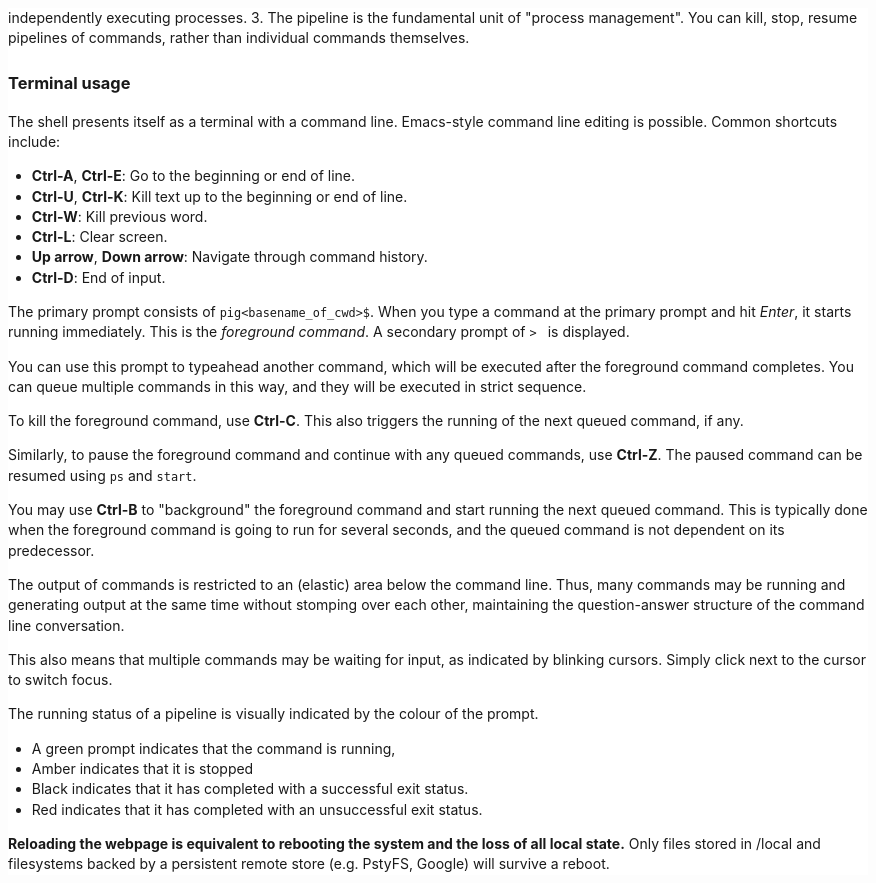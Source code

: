    independently executing processes.
3. The pipeline is the fundamental unit of "process management". You can kill,
   stop, resume pipelines of commands, rather than individual commands
   themselves.

### Terminal usage ###

The shell presents itself as a terminal with a command line.
Emacs-style command line editing is possible. Common shortcuts include:

*  **Ctrl-A**, **Ctrl-E**: Go to the beginning or end of line.
*  **Ctrl-U**, **Ctrl-K**: Kill text up to the beginning or end of line.
*  **Ctrl-W**: Kill previous word.
*  **Ctrl-L**: Clear screen.
*  **Up arrow**, **Down arrow**: Navigate through command history.
*  **Ctrl-D**: End of input.

The primary prompt consists of `pig<basename_of_cwd>$`.
When you type a command at the primary prompt and hit _Enter_, it starts
running immediately. This is the _foreground command_. A secondary prompt of
`> ` is displayed.

You can use this prompt to typeahead another command, which will be executed
after the foreground command completes. You can queue multiple commands in this
way, and they will be executed in strict sequence.

To kill the foreground command, use **Ctrl-C**. This also triggers the running
of the next queued command, if any.

Similarly, to pause the foreground command and continue with any queued
commands, use **Ctrl-Z**. The paused command can be resumed using `ps` and
`start`.

You may use **Ctrl-B** to "background" the foreground command and start running
the next queued command. This is typically done when the foreground command
is going to run for several seconds, and the queued command is not dependent
on its predecessor.

The output of commands is restricted to an (elastic) area below the command
line. Thus, many commands may be running and generating output at the same
time without stomping over each other, maintaining the question-answer
structure of the command line conversation.

This also means that multiple commands may be waiting for input, as indicated
by blinking cursors. Simply click next to the cursor to switch focus.

The running status of a pipeline is visually indicated by the colour of the
prompt.

*  A green prompt indicates that the command is running,
*  Amber indicates that it is stopped
*  Black indicates that it has completed with a successful exit status.
*  Red indicates that it has completed with an unsuccessful exit status.

**Reloading the webpage is equivalent to rebooting the system and the loss
of all local state.** Only files stored in /local and filesystems backed by
a persistent remote store (e.g. PstyFS, Google) will survive a reboot.
